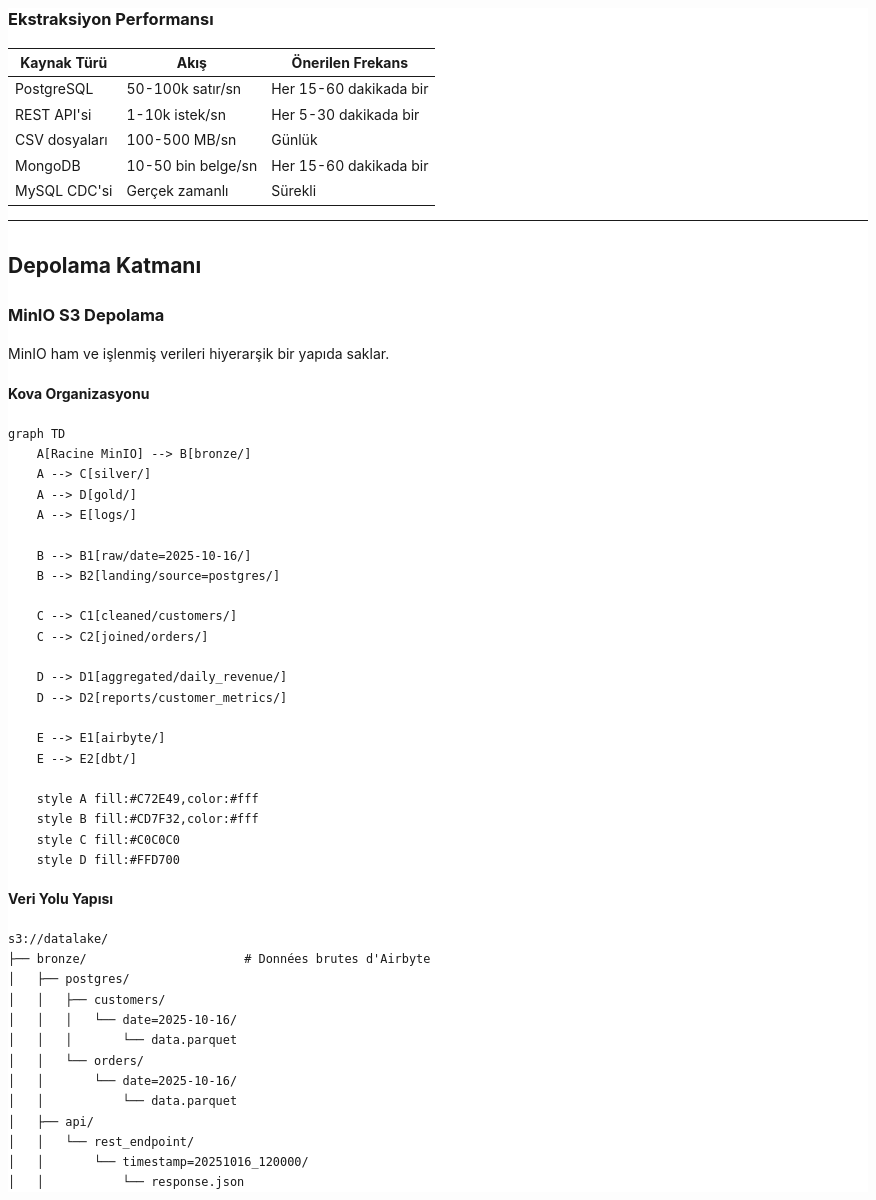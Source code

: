 ### Ekstraksiyon Performansı

| Kaynak Türü | Akış | Önerilen Frekans |
|----------------|----------|------------|
| PostgreSQL | 50-100k satır/sn | Her 15-60 dakikada bir |
| REST API'si | 1-10k istek/sn | Her 5-30 dakikada bir |
| CSV dosyaları | 100-500 MB/sn | Günlük |
| MongoDB | 10-50 bin belge/sn | Her 15-60 dakikada bir |
| MySQL CDC'si | Gerçek zamanlı | Sürekli |

---

## Depolama Katmanı

### MinIO S3 Depolama

MinIO ham ve işlenmiş verileri hiyerarşik bir yapıda saklar.

#### Kova Organizasyonu

```mermaid
graph TD
    A[Racine MinIO] --> B[bronze/]
    A --> C[silver/]
    A --> D[gold/]
    A --> E[logs/]
    
    B --> B1[raw/date=2025-10-16/]
    B --> B2[landing/source=postgres/]
    
    C --> C1[cleaned/customers/]
    C --> C2[joined/orders/]
    
    D --> D1[aggregated/daily_revenue/]
    D --> D2[reports/customer_metrics/]
    
    E --> E1[airbyte/]
    E --> E2[dbt/]
    
    style A fill:#C72E49,color:#fff
    style B fill:#CD7F32,color:#fff
    style C fill:#C0C0C0
    style D fill:#FFD700
```

#### Veri Yolu Yapısı

```
s3://datalake/
├── bronze/                      # Données brutes d'Airbyte
│   ├── postgres/
│   │   ├── customers/
│   │   │   └── date=2025-10-16/
│   │   │       └── data.parquet
│   │   └── orders/
│   │       └── date=2025-10-16/
│   │           └── data.parquet
│   ├── api/
│   │   └── rest_endpoint/
│   │       └── timestamp=20251016_120000/
│   │           └── response.json
```